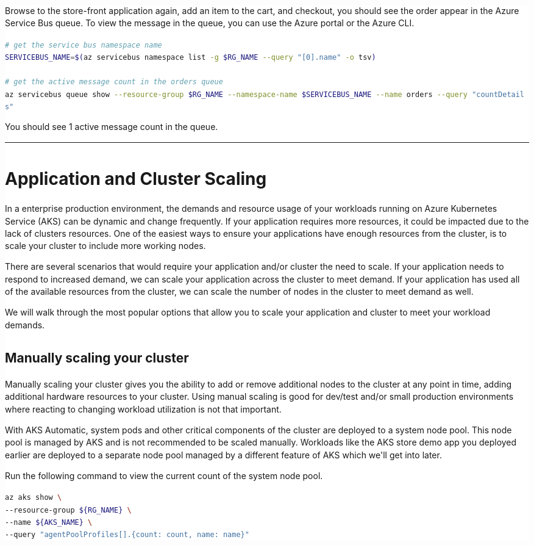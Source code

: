 Browse to the store-front application again, add an item to the cart, and checkout, you should see the order appear in the Azure Service Bus queue. To view the message in the queue, you can use the Azure portal or the Azure CLI.

```bash
# get the service bus namespace name
SERVICEBUS_NAME=$(az servicebus namespace list -g $RG_NAME --query "[0].name" -o tsv)

# get the active message count in the orders queue
az servicebus queue show --resource-group $RG_NAME --namespace-name $SERVICEBUS_NAME --name orders --query "countDetails"
```

You should see 1 active message count in the queue.

---

# Application and Cluster Scaling

In a enterprise production environment, the demands and resource usage of your workloads running on Azure Kubernetes Service (AKS) can be dynamic and change frequently. If your application requires more resources, it could be impacted due to the lack of clusters resources. One of the easiest ways to ensure your applications have enough resources from the cluster, is to scale your cluster to include more working nodes.

There are several scenarios that would require your application and/or cluster the need to scale. If your application needs to respond to increased demand, we can scale your application across the cluster to meet demand. If your application has used all of the available resources from the cluster, we can scale the number of nodes in the cluster to meet demand as well.

We will walk through the most popular options that allow you to scale your application and cluster to meet your workload demands.

## Manually scaling your cluster

Manually scaling your cluster gives you the ability to add or remove additional nodes to the cluster at any point in time, adding additional hardware resources to your cluster. Using manual scaling is good for dev/test and/or small production environments where reacting to changing workload utilization is not that important.

With AKS Automatic, system pods and other critical components of the cluster are deployed to a system node pool. This node pool is managed by AKS and is not recommended to be scaled manually. Workloads like the AKS store demo app you deployed earlier are deployed to a separate node pool managed by a different feature of AKS which we'll get into later.

Run the following command to view the current count of the system node pool.

```bash
az aks show \
--resource-group ${RG_NAME} \
--name ${AKS_NAME} \
--query "agentPoolProfiles[].{count: count, name: name}"
```

<div class="important" data-title="Important">
